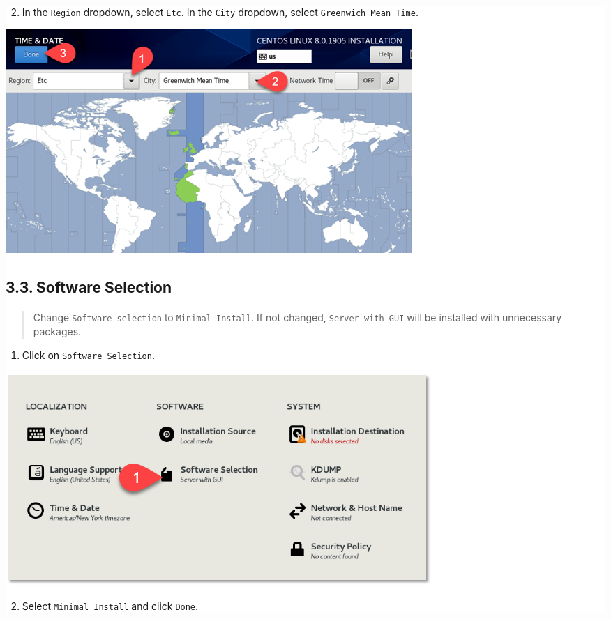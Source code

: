 2. In the `Region` dropdown, select `Etc`.  In the `City` dropdown, select `Greenwich Mean Time`.

![image-20200506155451720](/images/image-20200506155451720.png)

## 3.3. Software Selection

> Change `Software selection` to `Minimal Install`.  If not changed, `Server with GUI` will be installed with unnecessary packages.

1. Click on `Software Selection`.

<img src="/images/image-20200506155742066.png" alt="image-20200506155742066"  />

2. Select `Minimal Install` and click `Done`.
